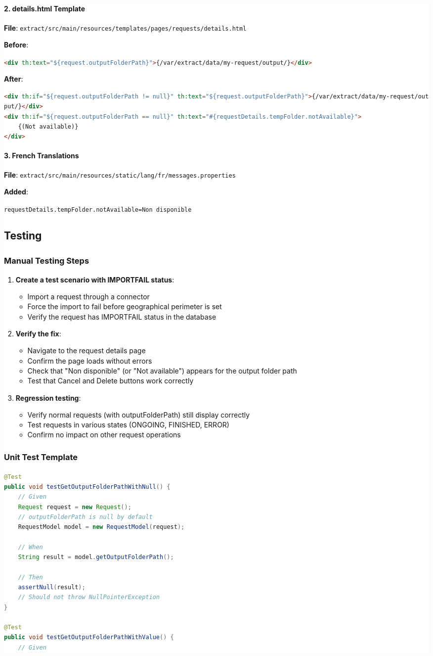 #### 2. details.html Template
**File**: `extract/src/main/resources/templates/pages/requests/details.html`

**Before**:
```html
<div th:text="${request.outputFolderPath}">{/var/extract/data/my-request/output/}</div>
```

**After**:
```html
<div th:if="${request.outputFolderPath != null}" th:text="${request.outputFolderPath}">{/var/extract/data/my-request/output/}</div>
<div th:if="${request.outputFolderPath == null}" th:text="#{requestDetails.tempFolder.notAvailable}">
    {(Not available)}
</div>
```

#### 3. French Translations
**File**: `extract/src/main/resources/static/lang/fr/messages.properties`

**Added**:
```properties
requestDetails.tempFolder.notAvailable=Non disponible
```

## Testing

### Manual Testing Steps

1. **Create a test scenario with IMPORTFAIL status**:
   - Import a request through a connector
   - Force the import to fail before geographical perimeter is set
   - Verify the request has IMPORTFAIL status in the database

2. **Verify the fix**:
   - Navigate to the request details page
   - Confirm the page loads without errors
   - Check that "Non disponible" (or "Not available") appears for the output folder path
   - Test that Cancel and Delete buttons work correctly

3. **Regression testing**:
   - Verify normal requests (with outputFolderPath) still display correctly
   - Test requests in various states (ONGOING, FINISHED, ERROR)
   - Confirm no impact on other request operations

### Unit Test Template
```java
@Test
public void testGetOutputFolderPathWithNull() {
    // Given
    Request request = new Request();
    // outputFolderPath is null by default
    RequestModel model = new RequestModel(request);
    
    // When
    String result = model.getOutputFolderPath();
    
    // Then
    assertNull(result);
    // Should not throw NullPointerException
}

@Test
public void testGetOutputFolderPathWithValue() {
    // Given
```